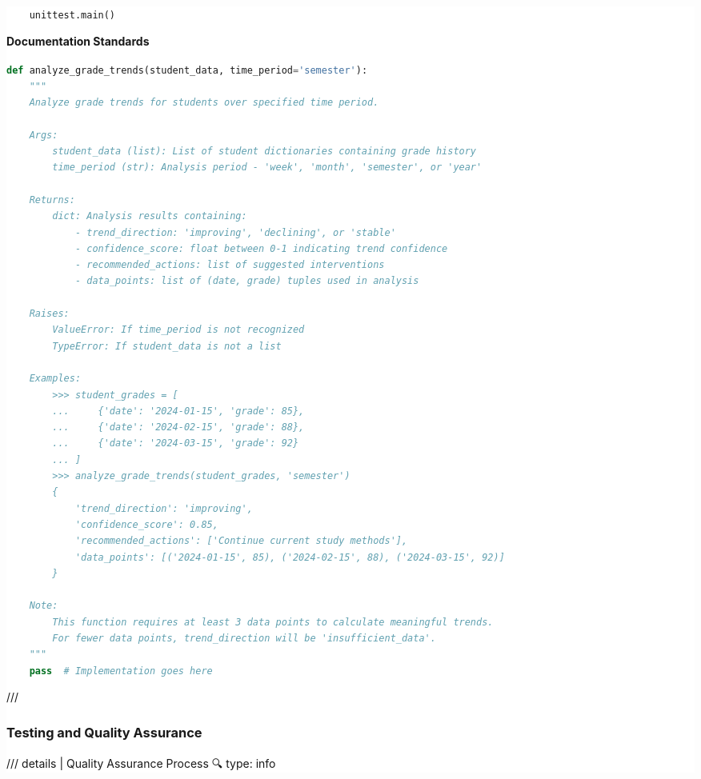 ```python
    unittest.main()
```

**Documentation Standards**

```python
def analyze_grade_trends(student_data, time_period='semester'):
    """
    Analyze grade trends for students over specified time period.
    
    Args:
        student_data (list): List of student dictionaries containing grade history
        time_period (str): Analysis period - 'week', 'month', 'semester', or 'year'
    
    Returns:
        dict: Analysis results containing:
            - trend_direction: 'improving', 'declining', or 'stable'
            - confidence_score: float between 0-1 indicating trend confidence
            - recommended_actions: list of suggested interventions
            - data_points: list of (date, grade) tuples used in analysis
    
    Raises:
        ValueError: If time_period is not recognized
        TypeError: If student_data is not a list
    
    Examples:
        >>> student_grades = [
        ...     {'date': '2024-01-15', 'grade': 85},
        ...     {'date': '2024-02-15', 'grade': 88},
        ...     {'date': '2024-03-15', 'grade': 92}
        ... ]
        >>> analyze_grade_trends(student_grades, 'semester')
        {
            'trend_direction': 'improving',
            'confidence_score': 0.85,
            'recommended_actions': ['Continue current study methods'],
            'data_points': [('2024-01-15', 85), ('2024-02-15', 88), ('2024-03-15', 92)]
        }
    
    Note:
        This function requires at least 3 data points to calculate meaningful trends.
        For fewer data points, trend_direction will be 'insufficient_data'.
    """
    pass  # Implementation goes here
```

///

### Testing and Quality Assurance

/// details | Quality Assurance Process 🔍
    type: info
